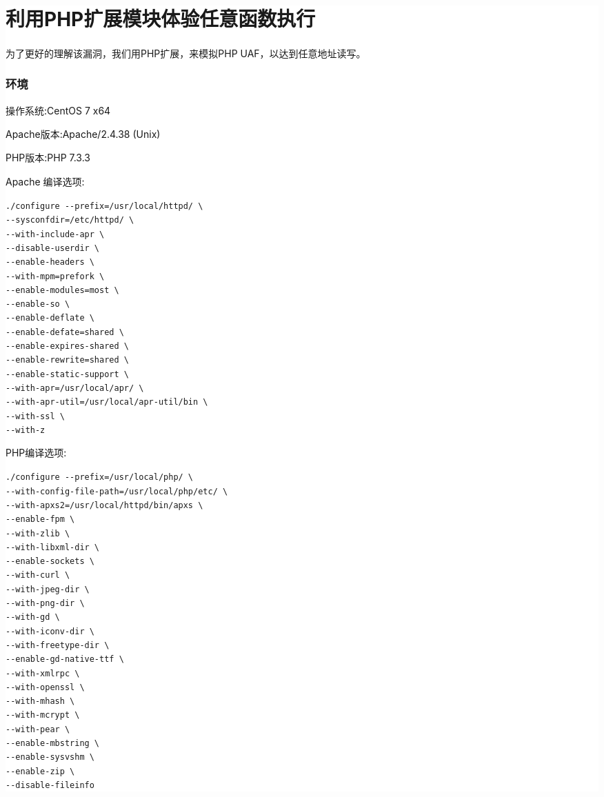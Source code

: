 
# 利用PHP扩展模块体验任意函数执行

为了更好的理解该漏洞，我们用PHP扩展，来模拟PHP UAF，以达到任意地址读写。

### 环境

操作系统:CentOS 7 x64

Apache版本:Apache/2.4.38 (Unix)

PHP版本:PHP 7.3.3

Apache 编译选项:

```
./configure --prefix=/usr/local/httpd/ \
--sysconfdir=/etc/httpd/ \
--with-include-apr \
--disable-userdir \
--enable-headers \
--with-mpm=prefork \
--enable-modules=most \
--enable-so \
--enable-deflate \
--enable-defate=shared \
--enable-expires-shared \
--enable-rewrite=shared \
--enable-static-support \
--with-apr=/usr/local/apr/ \
--with-apr-util=/usr/local/apr-util/bin \
--with-ssl \
--with-z 
```

PHP编译选项:


```
./configure --prefix=/usr/local/php/ \
--with-config-file-path=/usr/local/php/etc/ \
--with-apxs2=/usr/local/httpd/bin/apxs \             
--enable-fpm \
--with-zlib \
--with-libxml-dir \
--enable-sockets \
--with-curl \
--with-jpeg-dir \
--with-png-dir \
--with-gd \
--with-iconv-dir \
--with-freetype-dir \
--enable-gd-native-ttf \
--with-xmlrpc \
--with-openssl \
--with-mhash \
--with-mcrypt \
--with-pear \
--enable-mbstring \
--enable-sysvshm \
--enable-zip \
--disable-fileinfo 
```
